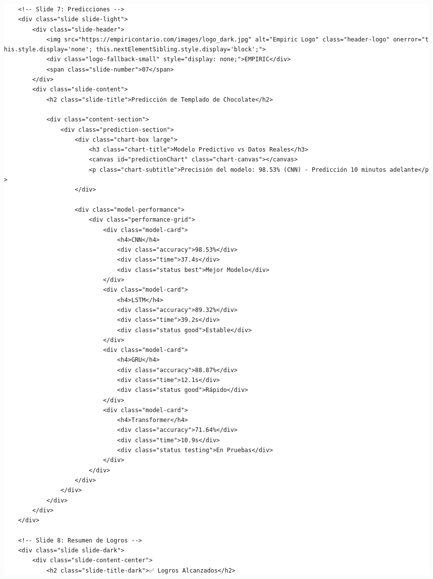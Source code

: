         <!-- Slide 7: Predicciones -->
        <div class="slide slide-light">
            <div class="slide-header">
                <img src="https://empiricontario.com/images/logo_dark.jpg" alt="Empiric Logo" class="header-logo" onerror="this.style.display='none'; this.nextElementSibling.style.display='block';">
                <div class="logo-fallback-small" style="display: none;">EMPIRIC</div>
                <span class="slide-number">07</span>
            </div>
            <div class="slide-content">
                <h2 class="slide-title">Predicción de Templado de Chocolate</h2>
                
                <div class="content-section">
                    <div class="prediction-section">
                        <div class="chart-box large">
                            <h3 class="chart-title">Modelo Predictivo vs Datos Reales</h3>
                            <canvas id="predictionChart" class="chart-canvas"></canvas>
                            <p class="chart-subtitle">Precisión del modelo: 98.53% (CNN) - Predicción 10 minutos adelante</p>
                        </div>
                        
                        <div class="model-performance">
                            <div class="performance-grid">
                                <div class="model-card">
                                    <h4>CNN</h4>
                                    <div class="accuracy">98.53%</div>
                                    <div class="time">37.4s</div>
                                    <div class="status best">Mejor Modelo</div>
                                </div>
                                <div class="model-card">
                                    <h4>LSTM</h4>
                                    <div class="accuracy">89.32%</div>
                                    <div class="time">39.2s</div>
                                    <div class="status good">Estable</div>
                                </div>
                                <div class="model-card">
                                    <h4>GRU</h4>
                                    <div class="accuracy">88.87%</div>
                                    <div class="time">12.1s</div>
                                    <div class="status good">Rápido</div>
                                </div>
                                <div class="model-card">
                                    <h4>Transformer</h4>
                                    <div class="accuracy">71.64%</div>
                                    <div class="time">10.9s</div>
                                    <div class="status testing">En Pruebas</div>
                                </div>
                            </div>
                        </div>
                    </div>
                </div>
            </div>
        </div>

        <!-- Slide 8: Resumen de Logros -->
        <div class="slide slide-dark">
            <div class="slide-content-center">
                <h2 class="slide-title-dark">✅ Logros Alcanzados</h2>
                